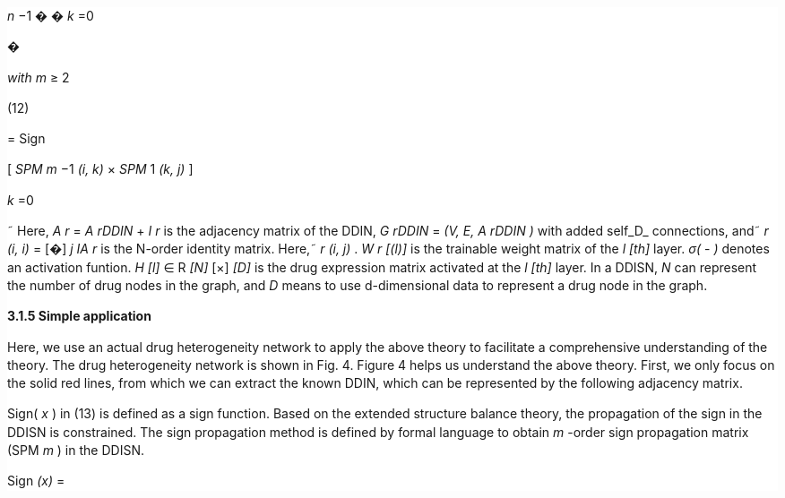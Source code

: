 

_n_ −1
�
� _k_ =0



�



_with m_ ≥ 2


(12)



= Sign




[ _SPM_ _m_ −1 _(i, k)_ × _SPM_ 1 _(k, j)_ ]

_k_ =0



˜
Here, _A_ _r_ = _A_ _rDDIN_ + _I_ _r_ is the adjacency matrix of
the DDIN, _G_ _rDDIN_ = _(V, E, A_ _rDDIN_ _)_ with added self_D_ connections, and˜ _r_ _(i, i)_ = [�] _j_ _IA_ _r_ is the N-order identity matrix. Here,˜ _r_ _(i, j)_ . _W_ _r_ _[(l)]_ is the trainable weight
matrix of the _l_ _[th]_ layer. _σ(_ - _)_ denotes an activation funtion.
_H_ _[l]_ ∈ R _[N]_ [×] _[D]_ is the drug expression matrix activated at the
_l_ _[th]_ layer. In a DDISN, _N_ can represent the number of drug
nodes in the graph, and _D_ means to use d-dimensional data
to represent a drug node in the graph.


**3.1.5 Simple application**


Here, we use an actual drug heterogeneity network to
apply the above theory to facilitate a comprehensive
understanding of the theory. The drug heterogeneity
network is shown in Fig. 4.
Figure 4 helps us understand the above theory. First,
we only focus on the solid red lines, from which we can
extract the known DDIN, which can be represented by the
following adjacency matrix.



Sign( _x_ ) in (13) is defined as a sign function. Based on
the extended structure balance theory, the propagation of
the sign in the DDISN is constrained. The sign propagation
method is defined by formal language to obtain _m_ -order
sign propagation matrix (SPM _m_ ) in the DDISN.



Sign _(x)_ =
